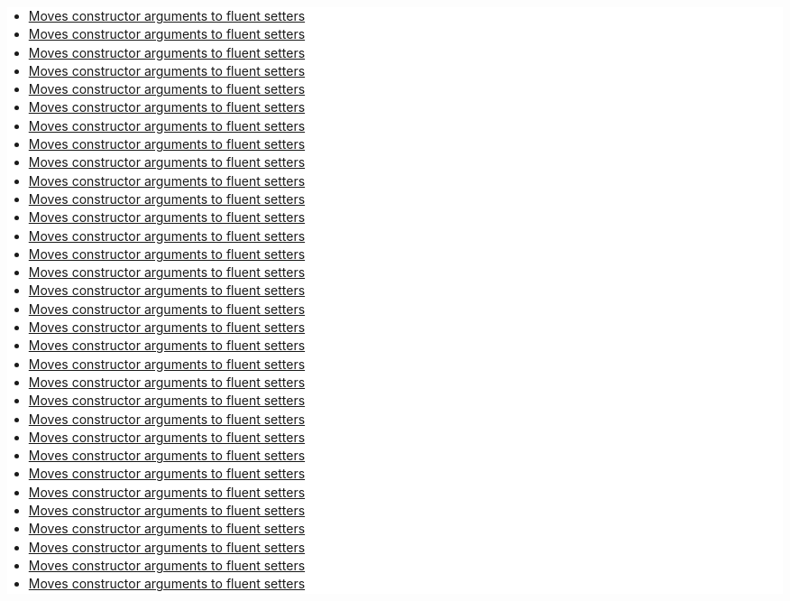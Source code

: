 * [Moves constructor arguments to fluent setters](../../../../software/amazon/awssdk/v2migration/constructortofluent)
* [Moves constructor arguments to fluent setters](../../../../software/amazon/awssdk/v2migration/constructortofluent)
* [Moves constructor arguments to fluent setters](../../../../software/amazon/awssdk/v2migration/constructortofluent)
* [Moves constructor arguments to fluent setters](../../../../software/amazon/awssdk/v2migration/constructortofluent)
* [Moves constructor arguments to fluent setters](../../../../software/amazon/awssdk/v2migration/constructortofluent)
* [Moves constructor arguments to fluent setters](../../../../software/amazon/awssdk/v2migration/constructortofluent)
* [Moves constructor arguments to fluent setters](../../../../software/amazon/awssdk/v2migration/constructortofluent)
* [Moves constructor arguments to fluent setters](../../../../software/amazon/awssdk/v2migration/constructortofluent)
* [Moves constructor arguments to fluent setters](../../../../software/amazon/awssdk/v2migration/constructortofluent)
* [Moves constructor arguments to fluent setters](../../../../software/amazon/awssdk/v2migration/constructortofluent)
* [Moves constructor arguments to fluent setters](../../../../software/amazon/awssdk/v2migration/constructortofluent)
* [Moves constructor arguments to fluent setters](../../../../software/amazon/awssdk/v2migration/constructortofluent)
* [Moves constructor arguments to fluent setters](../../../../software/amazon/awssdk/v2migration/constructortofluent)
* [Moves constructor arguments to fluent setters](../../../../software/amazon/awssdk/v2migration/constructortofluent)
* [Moves constructor arguments to fluent setters](../../../../software/amazon/awssdk/v2migration/constructortofluent)
* [Moves constructor arguments to fluent setters](../../../../software/amazon/awssdk/v2migration/constructortofluent)
* [Moves constructor arguments to fluent setters](../../../../software/amazon/awssdk/v2migration/constructortofluent)
* [Moves constructor arguments to fluent setters](../../../../software/amazon/awssdk/v2migration/constructortofluent)
* [Moves constructor arguments to fluent setters](../../../../software/amazon/awssdk/v2migration/constructortofluent)
* [Moves constructor arguments to fluent setters](../../../../software/amazon/awssdk/v2migration/constructortofluent)
* [Moves constructor arguments to fluent setters](../../../../software/amazon/awssdk/v2migration/constructortofluent)
* [Moves constructor arguments to fluent setters](../../../../software/amazon/awssdk/v2migration/constructortofluent)
* [Moves constructor arguments to fluent setters](../../../../software/amazon/awssdk/v2migration/constructortofluent)
* [Moves constructor arguments to fluent setters](../../../../software/amazon/awssdk/v2migration/constructortofluent)
* [Moves constructor arguments to fluent setters](../../../../software/amazon/awssdk/v2migration/constructortofluent)
* [Moves constructor arguments to fluent setters](../../../../software/amazon/awssdk/v2migration/constructortofluent)
* [Moves constructor arguments to fluent setters](../../../../software/amazon/awssdk/v2migration/constructortofluent)
* [Moves constructor arguments to fluent setters](../../../../software/amazon/awssdk/v2migration/constructortofluent)
* [Moves constructor arguments to fluent setters](../../../../software/amazon/awssdk/v2migration/constructortofluent)
* [Moves constructor arguments to fluent setters](../../../../software/amazon/awssdk/v2migration/constructortofluent)
* [Moves constructor arguments to fluent setters](../../../../software/amazon/awssdk/v2migration/constructortofluent)
* [Moves constructor arguments to fluent setters](../../../../software/amazon/awssdk/v2migration/constructortofluent)